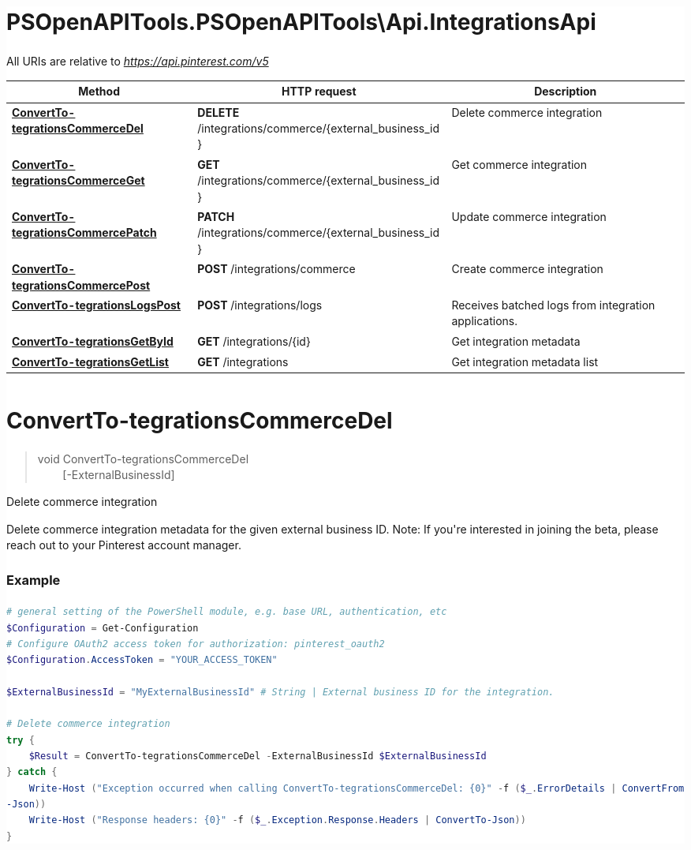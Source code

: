 # PSOpenAPITools.PSOpenAPITools\Api.IntegrationsApi

All URIs are relative to *https://api.pinterest.com/v5*

Method | HTTP request | Description
------------- | ------------- | -------------
[**ConvertTo-tegrationsCommerceDel**](IntegrationsApi.md#ConvertTo-tegrationsCommerceDel) | **DELETE** /integrations/commerce/{external_business_id} | Delete commerce integration
[**ConvertTo-tegrationsCommerceGet**](IntegrationsApi.md#ConvertTo-tegrationsCommerceGet) | **GET** /integrations/commerce/{external_business_id} | Get commerce integration
[**ConvertTo-tegrationsCommercePatch**](IntegrationsApi.md#ConvertTo-tegrationsCommercePatch) | **PATCH** /integrations/commerce/{external_business_id} | Update commerce integration
[**ConvertTo-tegrationsCommercePost**](IntegrationsApi.md#ConvertTo-tegrationsCommercePost) | **POST** /integrations/commerce | Create commerce integration
[**ConvertTo-tegrationsLogsPost**](IntegrationsApi.md#ConvertTo-tegrationsLogsPost) | **POST** /integrations/logs | Receives batched logs from integration applications.
[**ConvertTo-tegrationsGetById**](IntegrationsApi.md#ConvertTo-tegrationsGetById) | **GET** /integrations/{id} | Get integration metadata
[**ConvertTo-tegrationsGetList**](IntegrationsApi.md#ConvertTo-tegrationsGetList) | **GET** /integrations | Get integration metadata list


<a id="ConvertTo-tegrationsCommerceDel"></a>
# **ConvertTo-tegrationsCommerceDel**
> void ConvertTo-tegrationsCommerceDel<br>
> &nbsp;&nbsp;&nbsp;&nbsp;&nbsp;&nbsp;&nbsp;&nbsp;[-ExternalBusinessId] <String><br>

Delete commerce integration

Delete commerce integration metadata for the given external business ID. Note: If you're interested in joining the beta, please reach out to your Pinterest account manager.

### Example
```powershell
# general setting of the PowerShell module, e.g. base URL, authentication, etc
$Configuration = Get-Configuration
# Configure OAuth2 access token for authorization: pinterest_oauth2
$Configuration.AccessToken = "YOUR_ACCESS_TOKEN"

$ExternalBusinessId = "MyExternalBusinessId" # String | External business ID for the integration.

# Delete commerce integration
try {
    $Result = ConvertTo-tegrationsCommerceDel -ExternalBusinessId $ExternalBusinessId
} catch {
    Write-Host ("Exception occurred when calling ConvertTo-tegrationsCommerceDel: {0}" -f ($_.ErrorDetails | ConvertFrom-Json))
    Write-Host ("Response headers: {0}" -f ($_.Exception.Response.Headers | ConvertTo-Json))
}
```
